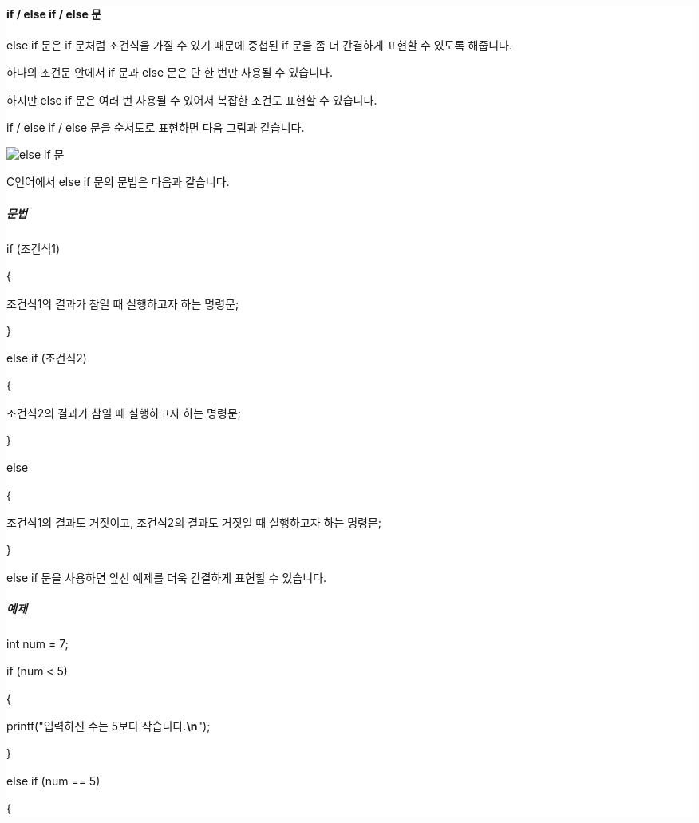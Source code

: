#### if / else if / else 문

else if 문은 if 문처럼 조건식을 가질 수 있기 때문에 중첩된 if 문을 좀 더 간결하게 표현할 수 있도록 해줍니다.

하나의 조건문 안에서 if 문과 else 문은 단 한 번만 사용될 수 있습니다.

하지만 else if 문은 여러 번 사용될 수 있어서 복잡한 조건도 표현할 수 있습니다.

 

if / else if / else 문을 순서도로 표현하면 다음 그림과 같습니다.

 

![else if 문](http://tcpschool.com/lectures/img_js_elseif.png)

 

C언어에서 else if 문의 문법은 다음과 같습니다.

##### 문법

if (조건식1) 

{

  조건식1의 결과가 참일 때 실행하고자 하는 명령문;

} 

else if (조건식2) 

{

  조건식2의 결과가 참일 때 실행하고자 하는 명령문;

} 

else 

{

  조건식1의 결과도 거짓이고, 조건식2의 결과도 거짓일 때 실행하고자 하는 명령문;

}

 

else if 문을 사용하면 앞선 예제를 더욱 간결하게 표현할 수 있습니다.

##### 예제

int num = 7; 

if (num < 5)

{

  printf("입력하신 수는 5보다 작습니다.**\n**");

}

else if (num == 5)

{

